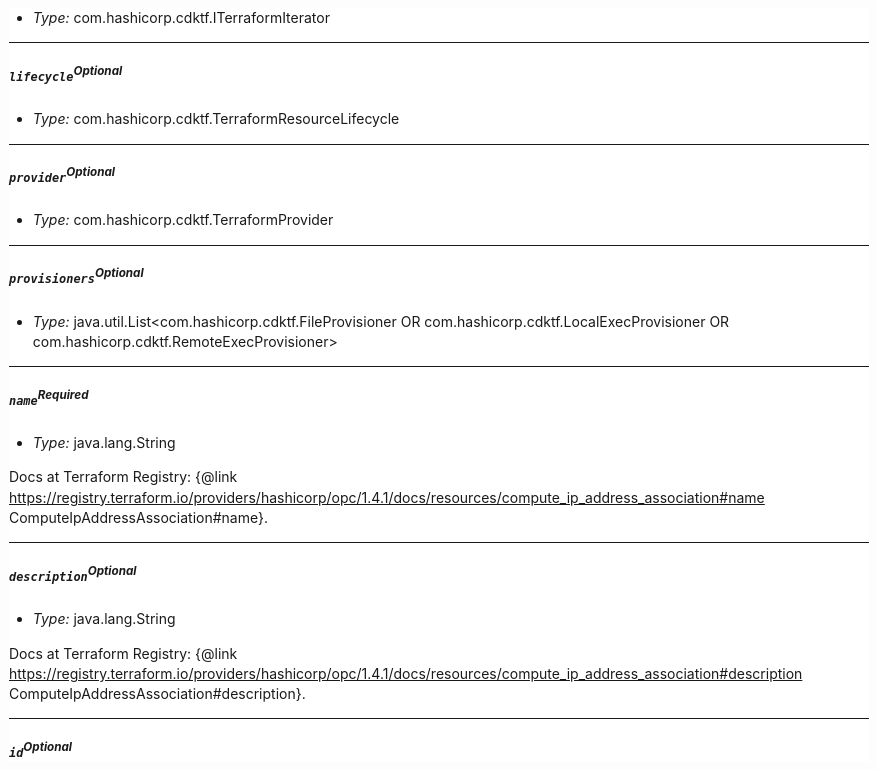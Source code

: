 - *Type:* com.hashicorp.cdktf.ITerraformIterator

---

##### `lifecycle`<sup>Optional</sup> <a name="lifecycle" id="@cdktf/provider-opc.computeIpAddressAssociation.ComputeIpAddressAssociation.Initializer.parameter.lifecycle"></a>

- *Type:* com.hashicorp.cdktf.TerraformResourceLifecycle

---

##### `provider`<sup>Optional</sup> <a name="provider" id="@cdktf/provider-opc.computeIpAddressAssociation.ComputeIpAddressAssociation.Initializer.parameter.provider"></a>

- *Type:* com.hashicorp.cdktf.TerraformProvider

---

##### `provisioners`<sup>Optional</sup> <a name="provisioners" id="@cdktf/provider-opc.computeIpAddressAssociation.ComputeIpAddressAssociation.Initializer.parameter.provisioners"></a>

- *Type:* java.util.List<com.hashicorp.cdktf.FileProvisioner OR com.hashicorp.cdktf.LocalExecProvisioner OR com.hashicorp.cdktf.RemoteExecProvisioner>

---

##### `name`<sup>Required</sup> <a name="name" id="@cdktf/provider-opc.computeIpAddressAssociation.ComputeIpAddressAssociation.Initializer.parameter.name"></a>

- *Type:* java.lang.String

Docs at Terraform Registry: {@link https://registry.terraform.io/providers/hashicorp/opc/1.4.1/docs/resources/compute_ip_address_association#name ComputeIpAddressAssociation#name}.

---

##### `description`<sup>Optional</sup> <a name="description" id="@cdktf/provider-opc.computeIpAddressAssociation.ComputeIpAddressAssociation.Initializer.parameter.description"></a>

- *Type:* java.lang.String

Docs at Terraform Registry: {@link https://registry.terraform.io/providers/hashicorp/opc/1.4.1/docs/resources/compute_ip_address_association#description ComputeIpAddressAssociation#description}.

---

##### `id`<sup>Optional</sup> <a name="id" id="@cdktf/provider-opc.computeIpAddressAssociation.ComputeIpAddressAssociation.Initializer.parameter.id"></a>
